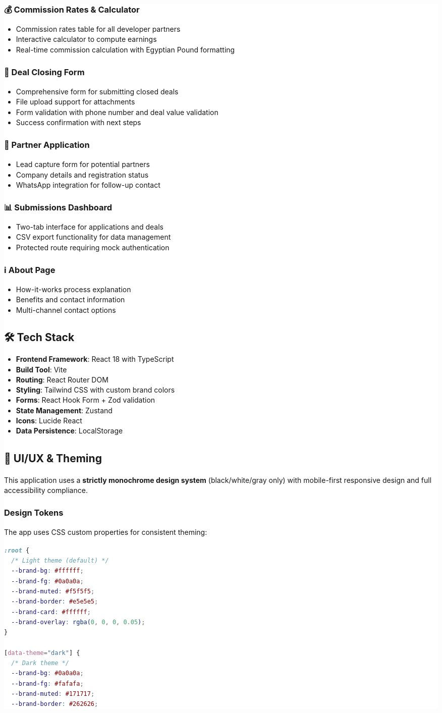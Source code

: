 ### 💰 Commission Rates & Calculator
- Commission rates table for all developer partners
- Interactive calculator to compute earnings
- Real-time commission calculation with Egyptian Pound formatting

### 📝 Deal Closing Form
- Comprehensive form for submitting closed deals
- File upload support for attachments
- Form validation with phone number and deal value validation
- Success confirmation with next steps

### 🤝 Partner Application
- Lead capture form for potential partners
- Company details and registration status
- WhatsApp integration for follow-up contact

### 📊 Submissions Dashboard
- Two-tab interface for applications and deals
- CSV export functionality for data management
- Protected route requiring mock authentication

### ℹ️ About Page
- How-it-works process explanation
- Benefits and contact information
- Multi-channel contact options

## 🛠️ Tech Stack

- **Frontend Framework**: React 18 with TypeScript
- **Build Tool**: Vite
- **Routing**: React Router DOM
- **Styling**: Tailwind CSS with custom brand colors
- **Forms**: React Hook Form + Zod validation
- **State Management**: Zustand
- **Icons**: Lucide React
- **Data Persistence**: LocalStorage

## 🎨 UI/UX & Theming

This application uses a **strictly monochrome design system** (black/white/gray only) with mobile-first responsive design and full accessibility compliance.

### Design Tokens
The app uses CSS custom properties for consistent theming:

```css
:root {
  /* Light theme (default) */
  --brand-bg: #ffffff;
  --brand-fg: #0a0a0a;
  --brand-muted: #f5f5f5;
  --brand-border: #e5e5e5;
  --brand-card: #ffffff;
  --brand-overlay: rgba(0, 0, 0, 0.05);
}

[data-theme="dark"] {
  /* Dark theme */
  --brand-bg: #0a0a0a;
  --brand-fg: #fafafa;
  --brand-muted: #171717;
  --brand-border: #262626;
```